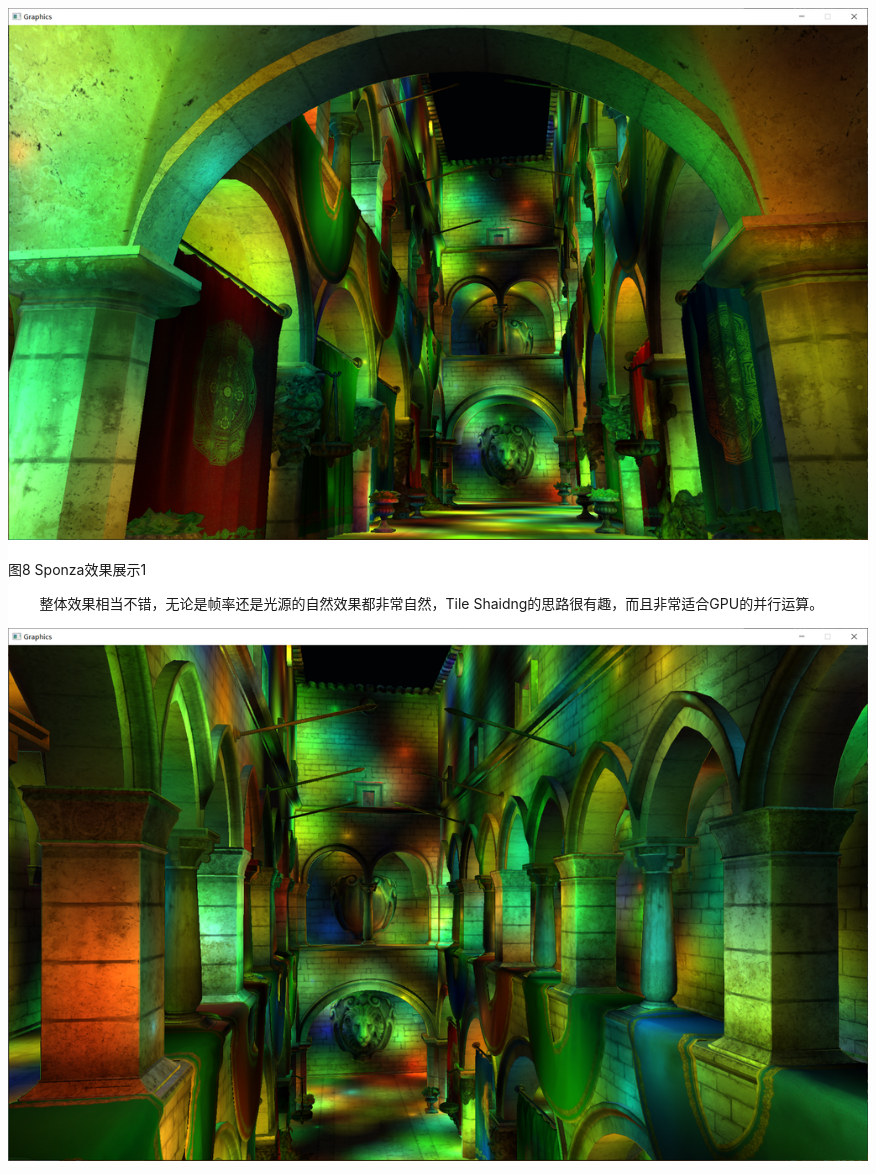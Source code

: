 <img src="pic/res1.png"> 

图8 Sponza效果展示1
</div>

&nbsp;&nbsp;&nbsp;&nbsp;&nbsp;&nbsp;&nbsp;&nbsp;整体效果相当不错，无论是帧率还是光源的自然效果都非常自然，Tile Shaidng的思路很有趣，而且非常适合GPU的并行运算。

<div align=center>
<img src="pic/res2.png"> 
